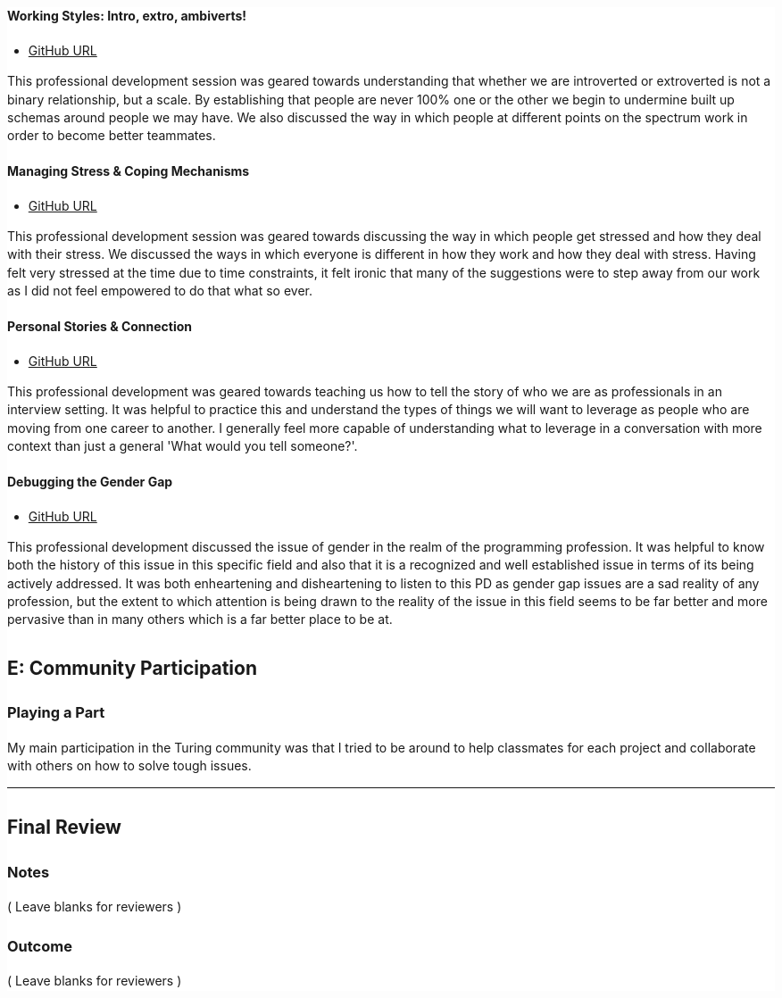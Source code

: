#### Working Styles: Intro, extro, ambiverts!

* [GitHub URL](https://github.com/turingschool/gear-up/blob/master/m1_citizenship/session_3_intro_extro_ambivert_styles.markdown)

This professional development session was geared towards understanding that whether we are introverted or extroverted is not a binary relationship, but a scale.  By establishing that people are never 100% one or the other we begin to undermine built up schemas around people we may have.  We also discussed the way in which people at different points on the spectrum work in order to become better teammates.

#### Managing Stress & Coping Mechanisms

* [GitHub URL](https://github.com/turingschool/gear-up/blob/master/m1_citizenship/session_3_managing_stress.md)

This professional development session was geared towards discussing the way in which people get stressed and how they deal with their stress.  We discussed the ways in which everyone is different in how they work and how they deal with stress.  Having felt very stressed at the time due to time constraints, it felt ironic that many of the suggestions were to step away from our work as I did not feel empowered to do that what so ever.

#### Personal Stories & Connection

* [GitHub URL](https://github.com/turingschool/gear-up/blob/master/m1_citizenship/session_4_personal_story.markdown)

This professional development was geared towards teaching us how to tell the story of who we are as professionals in an interview setting.  It was helpful to practice this and understand the types of things we will want to leverage as people who are moving from one career to another.  I generally feel more capable of understanding what to leverage in a conversation with more context than just a general 'What would you tell someone?'.

#### Debugging the Gender Gap

* [GitHub URL](https://github.com/turingschool/gear-up/blob/master/m1_citizenship/session_5_debugging_gender_gap.md)

This professional development discussed the issue of gender in the realm of the programming profession.  It was helpful to know both the history of this issue in this specific field and also that it is a recognized and well established issue in terms of its being actively addressed.  It was both enheartening and disheartening to listen to this PD as gender gap issues are a sad reality of any profession, but the extent to which attention is being drawn to the reality of the issue in this field seems to be far better and more pervasive than in many others which is a far better place to be at.

## E: Community Participation

### Playing a Part

My main participation in the Turing community was that I tried to be around to help classmates for each project and collaborate with others on how to solve tough issues.

------------------

## Final Review

### Notes

( Leave blanks for reviewers )

### Outcome

( Leave blanks for reviewers )
